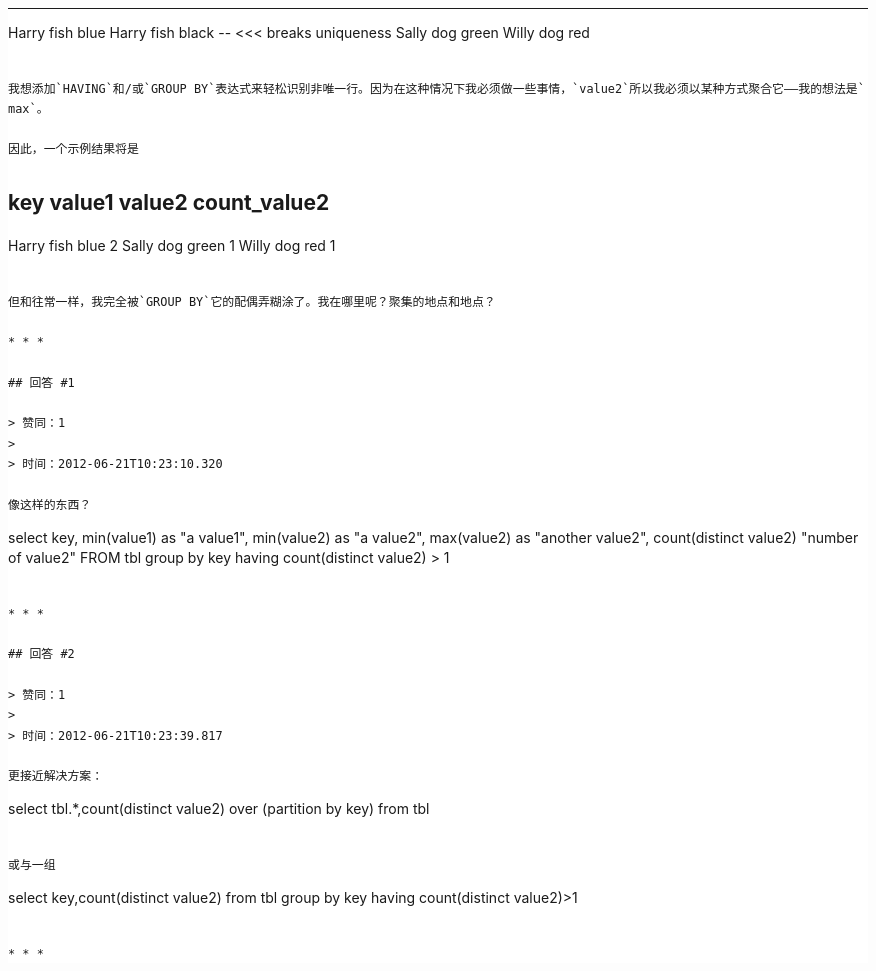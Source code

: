 --------------------------
Harry     fish    blue
Harry     fish    black     -- <<< breaks uniqueness
Sally     dog     green
Willy     dog     red 
```

我想添加`HAVING`和/或`GROUP BY`表达式来轻松识别非唯一行。因为在这种情况下我必须做一些事情，`value2`所以我必须以某种方式聚合它——我的想法是`max`。

因此，一个示例结果将是

```
key       value1  value2   count_value2
----------------------------------------
Harry     fish    blue     2
Sally     dog     green    1
Willy     dog     red      1 
```

但和往常一样，我完全被`GROUP BY`它的配偶弄糊涂了。我在哪里呢？聚集的地点和地点？

* * *

## 回答 #1

> 赞同：1
> 
> 时间：2012-06-21T10:23:10.320

像这样的东西？

```
select 
  key, 
  min(value1) as "a value1", 
  min(value2) as "a value2", 
  max(value2) as "another value2", 
  count(distinct value2) "number of value2"
FROM tbl
group by key
having count(distinct value2) > 1 
```

* * *

## 回答 #2

> 赞同：1
> 
> 时间：2012-06-21T10:23:39.817

更接近解决方案：

```
select tbl.*,count(distinct value2) over (partition by key) from tbl 
```

或与一组

```
select key,count(distinct value2) from tbl group by key having count(distinct value2)>1 
```

* * *

```